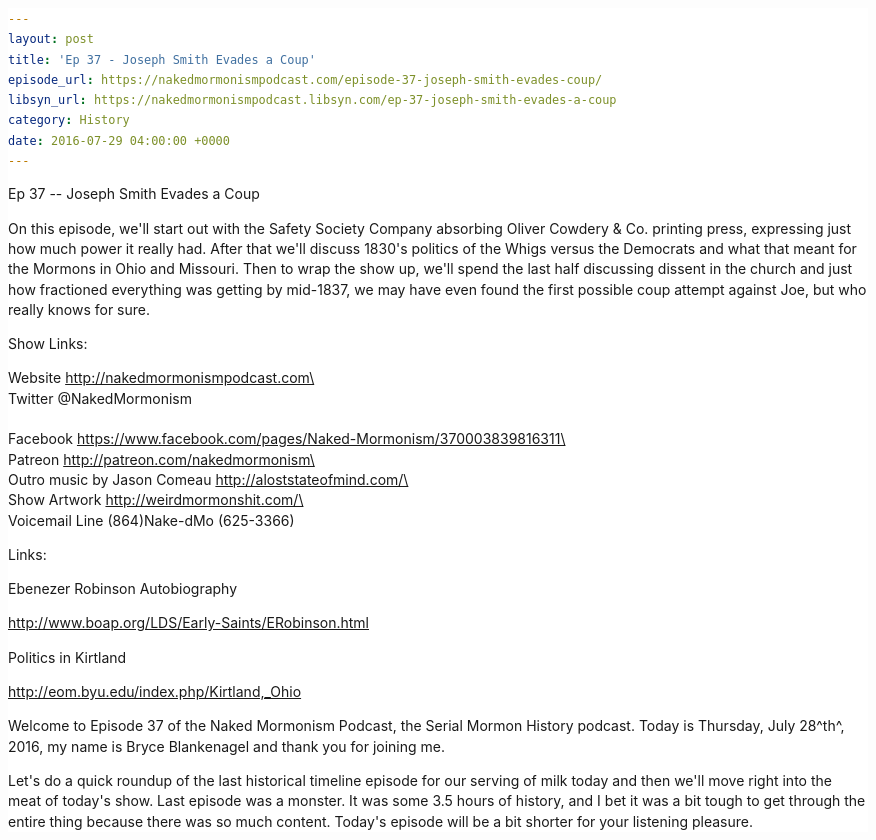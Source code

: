 ```yaml
---
layout: post
title: 'Ep 37 - Joseph Smith Evades a Coup'
episode_url: https://nakedmormonismpodcast.com/episode-37-joseph-smith-evades-coup/
libsyn_url: https://nakedmormonismpodcast.libsyn.com/ep-37-joseph-smith-evades-a-coup
category: History
date: 2016-07-29 04:00:00 +0000
---
```


Ep 37 -- Joseph Smith Evades a Coup

On this episode, we'll start out with the Safety Society Company
absorbing Oliver Cowdery & Co. printing press, expressing just how much
power it really had. After that we'll discuss 1830's politics of the
Whigs versus the Democrats and what that meant for the Mormons in Ohio
and Missouri. Then to wrap the show up, we'll spend the last half
discussing dissent in the church and just how fractioned everything was
getting by mid-1837, we may have even found the first possible coup
attempt against Joe, but who really knows for sure.

Show Links:

Website http://nakedmormonismpodcast.com\
\
Twitter \@NakedMormonism\
\
Facebook https://www.facebook.com/pages/Naked-Mormonism/370003839816311\
\
Patreon http://patreon.com/nakedmormonism\
\
Outro music by Jason Comeau http://aloststateofmind.com/\
\
Show Artwork http://weirdmormonshit.com/\
\
Voicemail Line (864)Nake-dMo (625-3366)

Links:

Ebenezer Robinson Autobiography

<http://www.boap.org/LDS/Early-Saints/ERobinson.html>

Politics in Kirtland

<http://eom.byu.edu/index.php/Kirtland,_Ohio>

Welcome to Episode 37 of the Naked Mormonism Podcast, the Serial Mormon
History podcast. Today is Thursday, July 28^th^, 2016, my name is Bryce
Blankenagel and thank you for joining me.

Let's do a quick roundup of the last historical timeline episode for our
serving of milk today and then we'll move right into the meat of today's
show. Last episode was a monster. It was some 3.5 hours of history, and
I bet it was a bit tough to get through the entire thing because there
was so much content. Today's episode will be a bit shorter for your
listening pleasure.
